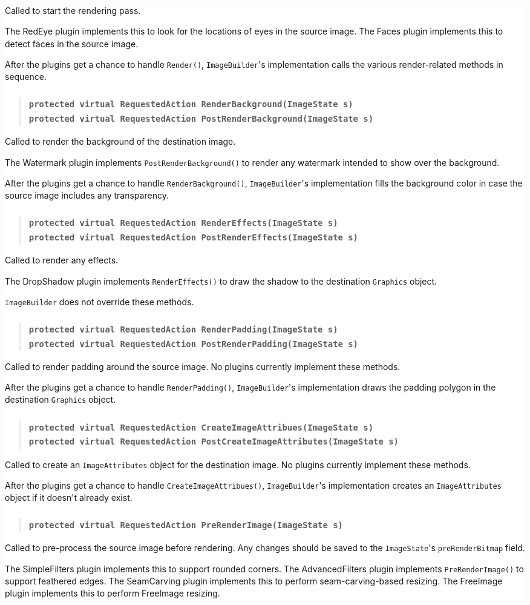 Called to start the rendering pass.

The RedEye plugin implements this to look for the locations of eyes in the
source image.  The Faces plugin implements this to detect faces in the source
image.

After the plugins get a chance to handle `Render()`, `ImageBuilder`'s
implementation calls the various render-related methods in sequence.

>### `protected virtual RequestedAction RenderBackground(ImageState s)`<br />`protected virtual RequestedAction PostRenderBackground(ImageState s)`

Called to render the background of the destination image.

The Watermark plugin implements `PostRenderBackground()` to render any
watermark intended to show over the background.

After the plugins get a chance to handle `RenderBackground()`,
`ImageBuilder`'s implementation fills the background color in case the source
image includes any transparency.

>### `protected virtual RequestedAction RenderEffects(ImageState s)`<br />`protected virtual RequestedAction PostRenderEffects(ImageState s)`

Called to render any effects.

The DropShadow plugin implements `RenderEffects()` to draw the shadow to the
destination `Graphics` object.

`ImageBuilder` does not override these methods.

>### `protected virtual RequestedAction RenderPadding(ImageState s)`<br />`protected virtual RequestedAction PostRenderPadding(ImageState s)`

Called to render padding around the source image.  No plugins currently
implement these methods.

After the plugins get a chance to handle `RenderPadding()`,
`ImageBuilder`'s implementation draws the padding polygon in the destination
`Graphics` object.

>### `protected virtual RequestedAction CreateImageAttribues(ImageState s)`<br />`protected virtual RequestedAction PostCreateImageAttributes(ImageState s)`

Called to create an `ImageAttributes` object for the destination image.  No
plugins currently implement these methods.

After the plugins get a chance to handle `CreateImageAttribues()`,
`ImageBuilder`'s implementation creates an `ImageAttributes` object if it
doesn't already exist.

>### `protected virtual RequestedAction PreRenderImage(ImageState s)`

Called to pre-process the source image before rendering.  Any changes should
be saved to the `ImageState`'s `preRenderBitmap` field.

The SimpleFilters plugin implements this to support rounded corners.  The
AdvancedFilters plugin implements `PreRenderImage()` to support feathered
edges.  The SeamCarving plugin implements this to perform seam-carving-based
resizing.  The FreeImage plugin implements this to perform FreeImage resizing.
